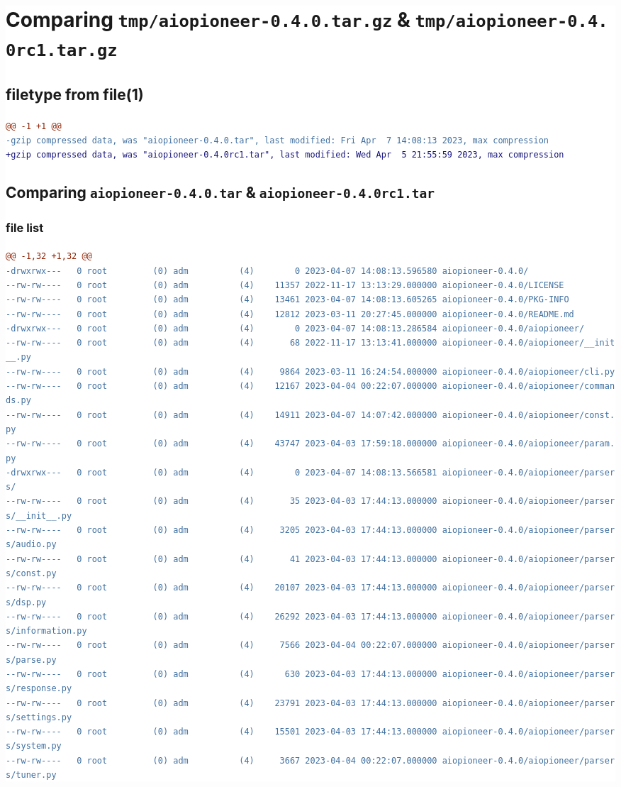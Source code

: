 # Comparing `tmp/aiopioneer-0.4.0.tar.gz` & `tmp/aiopioneer-0.4.0rc1.tar.gz`

## filetype from file(1)

```diff
@@ -1 +1 @@
-gzip compressed data, was "aiopioneer-0.4.0.tar", last modified: Fri Apr  7 14:08:13 2023, max compression
+gzip compressed data, was "aiopioneer-0.4.0rc1.tar", last modified: Wed Apr  5 21:55:59 2023, max compression
```

## Comparing `aiopioneer-0.4.0.tar` & `aiopioneer-0.4.0rc1.tar`

### file list

```diff
@@ -1,32 +1,32 @@
-drwxrwx---   0 root         (0) adm          (4)        0 2023-04-07 14:08:13.596580 aiopioneer-0.4.0/
--rw-rw----   0 root         (0) adm          (4)    11357 2022-11-17 13:13:29.000000 aiopioneer-0.4.0/LICENSE
--rw-rw----   0 root         (0) adm          (4)    13461 2023-04-07 14:08:13.605265 aiopioneer-0.4.0/PKG-INFO
--rw-rw----   0 root         (0) adm          (4)    12812 2023-03-11 20:27:45.000000 aiopioneer-0.4.0/README.md
-drwxrwx---   0 root         (0) adm          (4)        0 2023-04-07 14:08:13.286584 aiopioneer-0.4.0/aiopioneer/
--rw-rw----   0 root         (0) adm          (4)       68 2022-11-17 13:13:41.000000 aiopioneer-0.4.0/aiopioneer/__init__.py
--rw-rw----   0 root         (0) adm          (4)     9864 2023-03-11 16:24:54.000000 aiopioneer-0.4.0/aiopioneer/cli.py
--rw-rw----   0 root         (0) adm          (4)    12167 2023-04-04 00:22:07.000000 aiopioneer-0.4.0/aiopioneer/commands.py
--rw-rw----   0 root         (0) adm          (4)    14911 2023-04-07 14:07:42.000000 aiopioneer-0.4.0/aiopioneer/const.py
--rw-rw----   0 root         (0) adm          (4)    43747 2023-04-03 17:59:18.000000 aiopioneer-0.4.0/aiopioneer/param.py
-drwxrwx---   0 root         (0) adm          (4)        0 2023-04-07 14:08:13.566581 aiopioneer-0.4.0/aiopioneer/parsers/
--rw-rw----   0 root         (0) adm          (4)       35 2023-04-03 17:44:13.000000 aiopioneer-0.4.0/aiopioneer/parsers/__init__.py
--rw-rw----   0 root         (0) adm          (4)     3205 2023-04-03 17:44:13.000000 aiopioneer-0.4.0/aiopioneer/parsers/audio.py
--rw-rw----   0 root         (0) adm          (4)       41 2023-04-03 17:44:13.000000 aiopioneer-0.4.0/aiopioneer/parsers/const.py
--rw-rw----   0 root         (0) adm          (4)    20107 2023-04-03 17:44:13.000000 aiopioneer-0.4.0/aiopioneer/parsers/dsp.py
--rw-rw----   0 root         (0) adm          (4)    26292 2023-04-03 17:44:13.000000 aiopioneer-0.4.0/aiopioneer/parsers/information.py
--rw-rw----   0 root         (0) adm          (4)     7566 2023-04-04 00:22:07.000000 aiopioneer-0.4.0/aiopioneer/parsers/parse.py
--rw-rw----   0 root         (0) adm          (4)      630 2023-04-03 17:44:13.000000 aiopioneer-0.4.0/aiopioneer/parsers/response.py
--rw-rw----   0 root         (0) adm          (4)    23791 2023-04-03 17:44:13.000000 aiopioneer-0.4.0/aiopioneer/parsers/settings.py
--rw-rw----   0 root         (0) adm          (4)    15501 2023-04-03 17:44:13.000000 aiopioneer-0.4.0/aiopioneer/parsers/system.py
--rw-rw----   0 root         (0) adm          (4)     3667 2023-04-04 00:22:07.000000 aiopioneer-0.4.0/aiopioneer/parsers/tuner.py
```